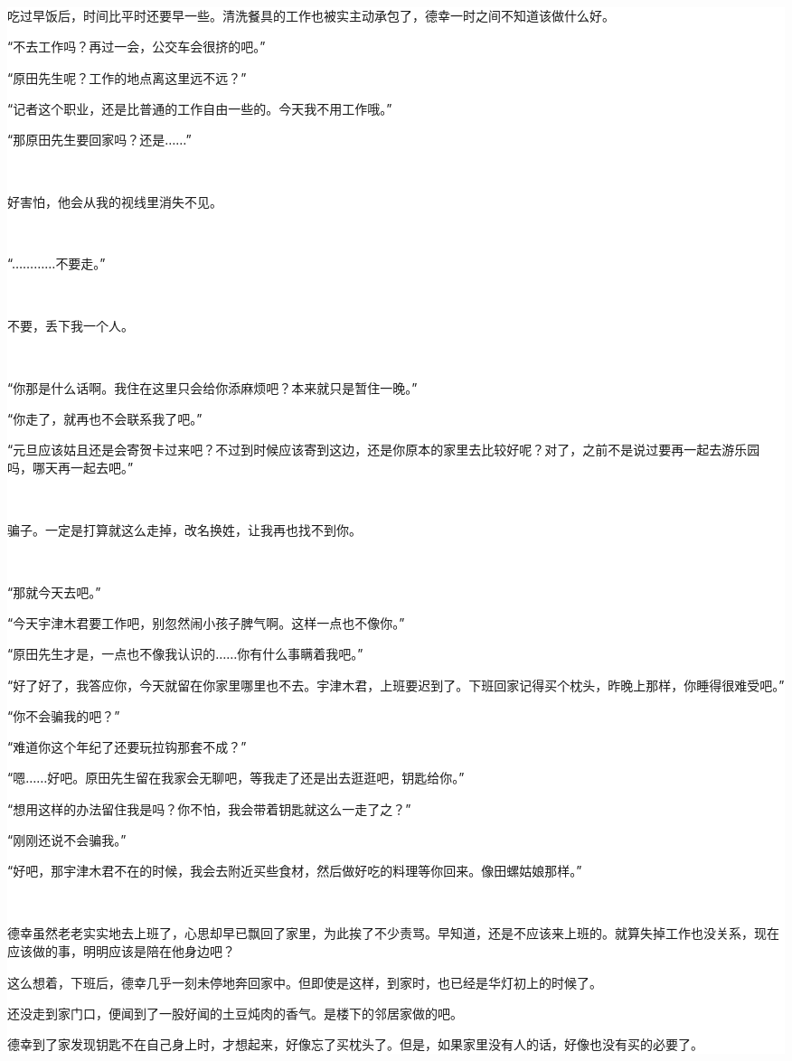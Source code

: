 吃过早饭后，时间比平时还要早一些。清洗餐具的工作也被实主动承包了，德幸一时之间不知道该做什么好。

“不去工作吗？再过一会，公交车会很挤的吧。”

“原田先生呢？工作的地点离这里远不远？”

“记者这个职业，还是比普通的工作自由一些的。今天我不用工作哦。”

“那原田先生要回家吗？还是……”

<br>

好害怕，他会从我的视线里消失不见。

<br>

“…………不要走。”

<br>

不要，丢下我一个人。

<br>

“你那是什么话啊。我住在这里只会给你添麻烦吧？本来就只是暂住一晚。”

“你走了，就再也不会联系我了吧。”

“元旦应该姑且还是会寄贺卡过来吧？不过到时候应该寄到这边，还是你原本的家里去比较好呢？对了，之前不是说过要再一起去游乐园吗，哪天再一起去吧。”

<br>

骗子。一定是打算就这么走掉，改名换姓，让我再也找不到你。

<br>

“那就今天去吧。”

“今天宇津木君要工作吧，别忽然闹小孩子脾气啊。这样一点也不像你。”

“原田先生才是，一点也不像我认识的……你有什么事瞒着我吧。”

“好了好了，我答应你，今天就留在你家里哪里也不去。宇津木君，上班要迟到了。下班回家记得买个枕头，昨晚上那样，你睡得很难受吧。”

“你不会骗我的吧？”

“难道你这个年纪了还要玩拉钩那套不成？”

“嗯……好吧。原田先生留在我家会无聊吧，等我走了还是出去逛逛吧，钥匙给你。”

“想用这样的办法留住我是吗？你不怕，我会带着钥匙就这么一走了之？”

“刚刚还说不会骗我。”

“好吧，那宇津木君不在的时候，我会去附近买些食材，然后做好吃的料理等你回来。像田螺姑娘那样。”

<br>

德幸虽然老老实实地去上班了，心思却早已飘回了家里，为此挨了不少责骂。早知道，还是不应该来上班的。就算失掉工作也没关系，现在应该做的事，明明应该是陪在他身边吧？

这么想着，下班后，德幸几乎一刻未停地奔回家中。但即使是这样，到家时，也已经是华灯初上的时候了。

还没走到家门口，便闻到了一股好闻的土豆炖肉的香气。是楼下的邻居家做的吧。

德幸到了家发现钥匙不在自己身上时，才想起来，好像忘了买枕头了。但是，如果家里没有人的话，好像也没有买的必要了。
